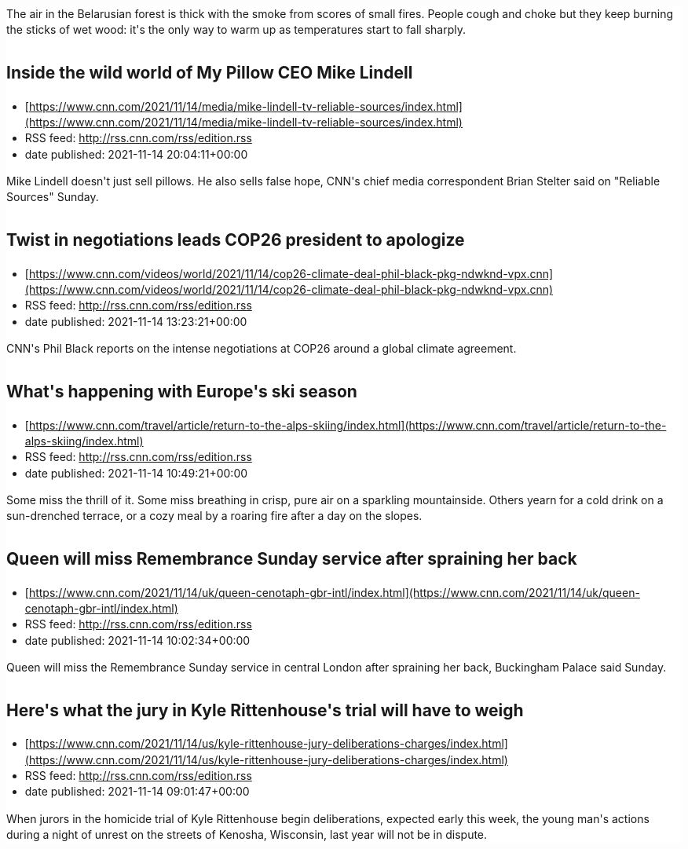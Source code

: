 The air in the Belarusian forest is thick with the smoke from scores of small fires. People cough and choke but they keep burning the sticks of wet wood: it's the only way to warm up as temperatures start to fall sharply.

## Inside the wild world of My Pillow CEO Mike Lindell
 - [https://www.cnn.com/2021/11/14/media/mike-lindell-tv-reliable-sources/index.html](https://www.cnn.com/2021/11/14/media/mike-lindell-tv-reliable-sources/index.html)
 - RSS feed: http://rss.cnn.com/rss/edition.rss
 - date published: 2021-11-14 20:04:11+00:00

Mike Lindell doesn't just sell pillows. He also sells false hope, CNN's chief media correspondent Brian Stelter said on "Reliable Sources" Sunday.

## Twist in negotiations leads COP26 president to apologize
 - [https://www.cnn.com/videos/world/2021/11/14/cop26-climate-deal-phil-black-pkg-ndwknd-vpx.cnn](https://www.cnn.com/videos/world/2021/11/14/cop26-climate-deal-phil-black-pkg-ndwknd-vpx.cnn)
 - RSS feed: http://rss.cnn.com/rss/edition.rss
 - date published: 2021-11-14 13:23:21+00:00

CNN's Phil Black reports on the intense negotiations at COP26 around a global climate agreement.

## What's happening with Europe's ski season
 - [https://www.cnn.com/travel/article/return-to-the-alps-skiing/index.html](https://www.cnn.com/travel/article/return-to-the-alps-skiing/index.html)
 - RSS feed: http://rss.cnn.com/rss/edition.rss
 - date published: 2021-11-14 10:49:21+00:00

Some miss the thrill of it. Some miss breathing in crisp, pure air on a sparkling mountainside. Others yearn for a cold drink on a sun-drenched terrace, or a cozy meal by a roaring fire after a day on the slopes.

## Queen will miss Remembrance Sunday service after spraining her back
 - [https://www.cnn.com/2021/11/14/uk/queen-cenotaph-gbr-intl/index.html](https://www.cnn.com/2021/11/14/uk/queen-cenotaph-gbr-intl/index.html)
 - RSS feed: http://rss.cnn.com/rss/edition.rss
 - date published: 2021-11-14 10:02:34+00:00

Queen will miss the Remembrance Sunday service in central London after spraining her back, Buckingham Palace said Sunday.

## Here's what the jury in Kyle Rittenhouse's trial will have to weigh
 - [https://www.cnn.com/2021/11/14/us/kyle-rittenhouse-jury-deliberations-charges/index.html](https://www.cnn.com/2021/11/14/us/kyle-rittenhouse-jury-deliberations-charges/index.html)
 - RSS feed: http://rss.cnn.com/rss/edition.rss
 - date published: 2021-11-14 09:01:47+00:00

When jurors in the homicide trial of Kyle Rittenhouse begin deliberations, expected early this week, the young man's actions during a night of unrest on the streets of Kenosha, Wisconsin, last year will not be in dispute.
